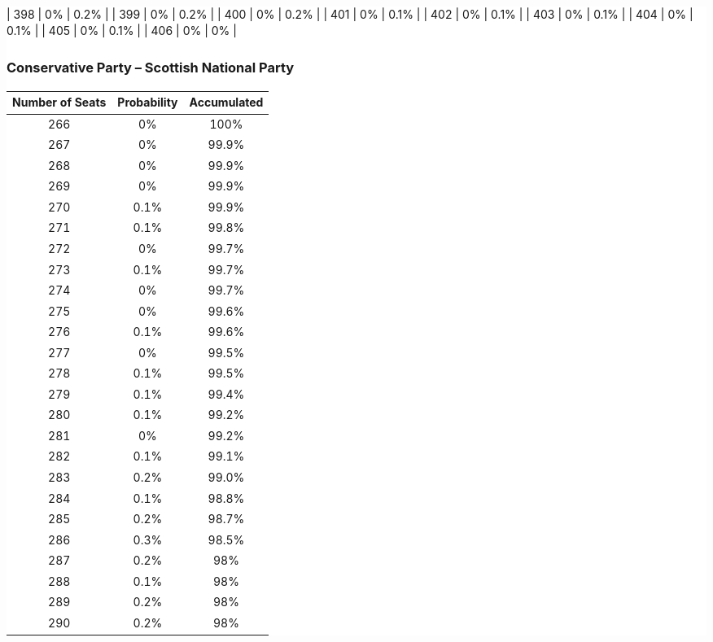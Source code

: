 | 398 | 0% | 0.2% |
| 399 | 0% | 0.2% |
| 400 | 0% | 0.2% |
| 401 | 0% | 0.1% |
| 402 | 0% | 0.1% |
| 403 | 0% | 0.1% |
| 404 | 0% | 0.1% |
| 405 | 0% | 0.1% |
| 406 | 0% | 0% |

### Conservative Party – Scottish National Party

| Number of Seats | Probability | Accumulated |
|:---------------:|:-----------:|:-----------:|
| 266 | 0% | 100% |
| 267 | 0% | 99.9% |
| 268 | 0% | 99.9% |
| 269 | 0% | 99.9% |
| 270 | 0.1% | 99.9% |
| 271 | 0.1% | 99.8% |
| 272 | 0% | 99.7% |
| 273 | 0.1% | 99.7% |
| 274 | 0% | 99.7% |
| 275 | 0% | 99.6% |
| 276 | 0.1% | 99.6% |
| 277 | 0% | 99.5% |
| 278 | 0.1% | 99.5% |
| 279 | 0.1% | 99.4% |
| 280 | 0.1% | 99.2% |
| 281 | 0% | 99.2% |
| 282 | 0.1% | 99.1% |
| 283 | 0.2% | 99.0% |
| 284 | 0.1% | 98.8% |
| 285 | 0.2% | 98.7% |
| 286 | 0.3% | 98.5% |
| 287 | 0.2% | 98% |
| 288 | 0.1% | 98% |
| 289 | 0.2% | 98% |
| 290 | 0.2% | 98% |